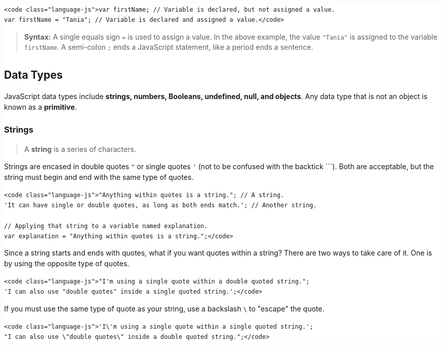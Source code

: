 


    
    <code class="language-js">var firstName; // Variable is declared, but not assigned a value.
    var firstName = "Tania"; // Variable is declared and assigned a value.</code>





> **Syntax:** A single equals sign `=` is used to assign a value. In the above example, the value `"Tania"` is assigned to the variable `firstName`. A semi-colon `;` ends a JavaScript statement, like a period ends a sentence.





## Data Types



JavaScript data types include **strings, numbers, Booleans, undefined, null, and objects**. Any data type that is not an object is known as a **primitive**.



### Strings





> A **string** is a series of characters.



Strings are encased in double quotes `"` or single quotes `'` (not to be confused with the backtick ```). Both are acceptable, but the string must begin and end with the same type of quotes.


    
    <code class="language-js">"Anything within quotes is a string."; // A string.
    'It can have single or double quotes, as long as both ends match.'; // Another string.
    
    // Applying that string to a variable named explanation.
    var explanation = "Anything within quotes is a string.";</code>



Since a string starts and ends with quotes, what if you want quotes within a string? There are two ways to take care of it. One is by using the opposite type of quotes.


    
    <code class="language-js">"I'm using a single quote within a double quoted string."; 
    'I can also use "double quotes" inside a single quoted string.';</code>



If you must use the same type of quote as your string, use a backslash `\` to "escape" the quote.


    
    <code class="language-js">'I\'m using a single quote within a single quoted string.'; 
    "I can also use \"double quotes\" inside a double quoted string.";</code>


